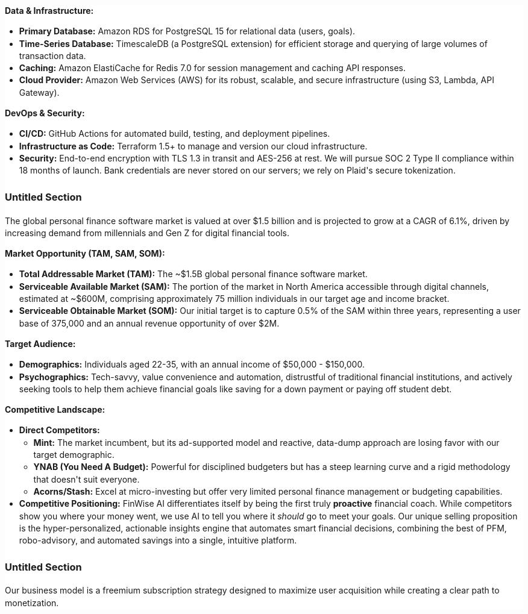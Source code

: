 **Data & Infrastructure:**
*   **Primary Database:** Amazon RDS for PostgreSQL 15 for relational data (users, goals).
*   **Time-Series Database:** TimescaleDB (a PostgreSQL extension) for efficient storage and querying of large volumes of transaction data.
*   **Caching:** Amazon ElastiCache for Redis 7.0 for session management and caching API responses.
*   **Cloud Provider:** Amazon Web Services (AWS) for its robust, scalable, and secure infrastructure (using S3, Lambda, API Gateway).

**DevOps & Security:**
*   **CI/CD:** GitHub Actions for automated build, testing, and deployment pipelines.
*   **Infrastructure as Code:** Terraform 1.5+ to manage and version our cloud infrastructure.
*   **Security:** End-to-end encryption with TLS 1.3 in transit and AES-256 at rest. We will pursue SOC 2 Type II compliance within 18 months of launch. Bank credentials are never stored on our servers; we rely on Plaid's secure tokenization.

### Untitled Section

The global personal finance software market is valued at over $1.5 billion and is projected to grow at a CAGR of 6.1%, driven by increasing demand from millennials and Gen Z for digital financial tools. 

**Market Opportunity (TAM, SAM, SOM):**
*   **Total Addressable Market (TAM):** The ~$1.5B global personal finance software market.
*   **Serviceable Available Market (SAM):** The portion of the market in North America accessible through digital channels, estimated at ~$600M, comprising approximately 75 million individuals in our target age and income bracket.
*   **Serviceable Obtainable Market (SOM):** Our initial target is to capture 0.5% of the SAM within three years, representing a user base of 375,000 and an annual revenue opportunity of over $2M.

**Target Audience:**
*   **Demographics:** Individuals aged 22-35, with an annual income of $50,000 - $150,000.
*   **Psychographics:** Tech-savvy, value convenience and automation, distrustful of traditional financial institutions, and actively seeking tools to help them achieve financial goals like saving for a down payment or paying off student debt.

**Competitive Landscape:**
*   **Direct Competitors:**
    *   **Mint:** The market incumbent, but its ad-supported model and reactive, data-dump approach are losing favor with our target demographic.
    *   **YNAB (You Need A Budget):** Powerful for disciplined budgeters but has a steep learning curve and a rigid methodology that doesn't suit everyone.
    *   **Acorns/Stash:** Excel at micro-investing but offer very limited personal finance management or budgeting capabilities.
*   **Competitive Positioning:** FinWise AI differentiates itself by being the first truly **proactive** financial coach. While competitors show you where your money went, we use AI to tell you where it *should* go to meet your goals. Our unique selling proposition is the hyper-personalized, actionable insights engine that automates smart financial decisions, combining the best of PFM, robo-advisory, and automated savings into a single, intuitive platform.

### Untitled Section

Our business model is a freemium subscription strategy designed to maximize user acquisition while creating a clear path to monetization.
